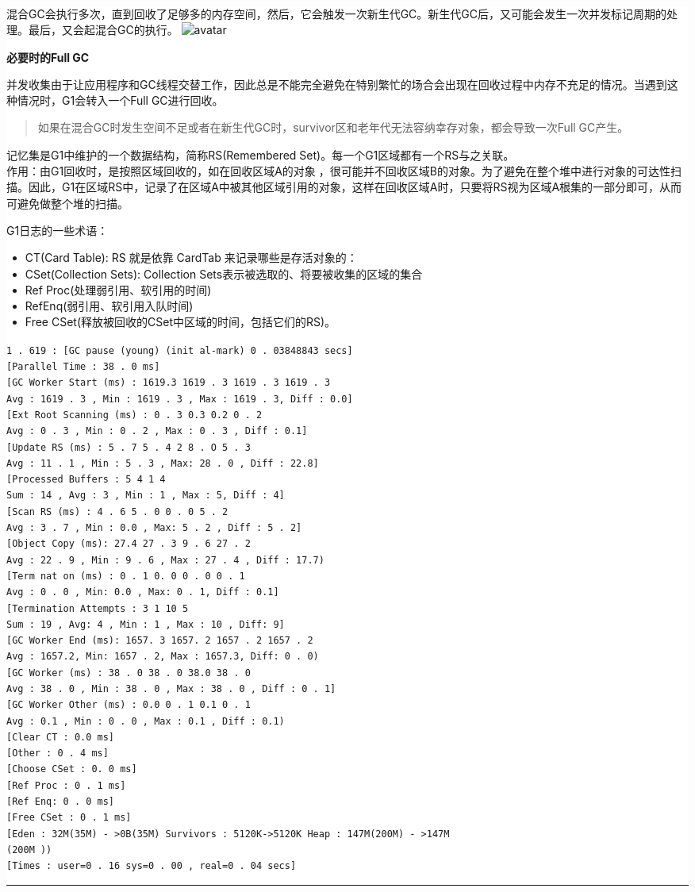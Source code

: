 混合GC会执行多次，直到回收了足够多的内存空间，然后，它会触发一次新生代GC。新生代GC后，又可能会发生一次并发标记周期的处理。最后，又会起混合GC的执行。
![avatar](https://raw.githubusercontent.com/rbmonster/file-storage/main/learning-note/learning/jvm/g1-MixedGC.png)

**必要时的Full GC**

并发收集由于让应用程序和GC线程交替工作，因此总是不能完全避免在特别繁忙的场合会出现在回收过程中内存不充足的情况。当遇到这种情况时，G1会转入一个Full GC进行回收。
> 如果在混合GC时发生空间不足或者在新生代GC时，survivor区和老年代无法容纳幸存对象，都会导致一次Full GC产生。

记忆集是G1中维护的一个数据结构，简称RS(Remembered Set)。每一个G1区域都有一个RS与之关联。\
作用：由G1回收时，是按照区域回收的，如在回收区域A的对象 ，很可能并不回收区域B的对象。为了避免在整个堆中进行对象的可达性扫描。因此，G1在区域RS中，记录了在区域A中被其他区域引用的对象，这样在回收区域A时，只要将RS视为区域A根集的一部分即可，从而可避免做整个堆的扫描。

G1日志的一些术语：
- CT(Card Table): RS 就是依靠 CardTab 来记录哪些是存活对象的：
- CSet(Collection Sets): Collection Sets表示被选取的、将要被收集的区域的集合
- Ref Proc(处理弱引用、软引用的时间)
- RefEnq(弱引用、软引用入队时间)
- Free CSet(释放被回收的CSet中区域的时间，包括它们的RS)。

```
1 . 619 : [GC pause (young) (init al-mark) 0 . 03848843 secs] 
[Parallel Time : 38 . 0 ms] 
[GC Worker Start (ms) : 1619.3 1619 . 3 1619 . 3 1619 . 3 
Avg : 1619 . 3 , Min : 1619 . 3 , Max : 1619 . 3, Diff : 0.0] 
[Ext Root Scanning (ms) : 0 . 3 0.3 0.2 0 . 2 
Avg : 0 . 3 , Min : 0 . 2 , Max : 0 . 3 , Diff : 0.1] 
[Update RS (ms) : 5 . 7 5 . 4 2 8 . O 5 . 3 
Avg : 11 . 1 , Min : 5 . 3 , Max: 28 . 0 , Diff : 22.8] 
[Processed Buffers : 5 4 1 4 
Sum : 14 , Avg : 3 , Min : 1 , Max : 5, Diff : 4] 
[Scan RS (ms) : 4 . 6 5 . 0 0 . 0 5 . 2 
Avg : 3 . 7 , Min : 0.0 , Max: 5 . 2 , Diff : 5 . 2] 
[Object Copy (ms): 27.4 27 . 3 9 . 6 27 . 2 
Avg : 22 . 9 , Min : 9 . 6 , Max : 27 . 4 , Diff : 17.7) 
[Term nat on (ms) : 0 . 1 0. 0 0 . 0 0 . 1 
Avg : 0 . 0 , Min: 0.0 , Max: 0 . 1, Diff : 0.1] 
[Termination Attempts : 3 1 10 5 
Sum : 19 , Avg: 4 , Min : 1 , Max : 10 , Diff: 9] 
[GC Worker End (ms): 1657. 3 1657. 2 1657 . 2 1657 . 2 
Avg : 1657.2, Min: 1657 . 2, Max : 1657.3, Diff: 0 . 0) 
[GC Worker (ms) : 38 . 0 38 . 0 38.0 38 . 0 
Avg : 38 . 0 , Min : 38 . 0 , Max : 38 . 0 , Diff : 0 . 1] 
[GC Worker Other (ms) : 0.0 0 . 1 0.1 0 . 1 
Avg : 0.1 , Min : 0 . 0 , Max : 0.1 , Diff : 0.1) 
[Clear CT : 0.0 ms] 
[Other : 0 . 4 ms] 
[Choose CSet : 0. 0 ms] 
[Ref Proc : 0 . 1 ms] 
[Ref Enq: 0 . 0 ms] 
[Free CSet : 0 . 1 ms] 
[Eden : 32M(35M) - >0B(35M) Survivors : 5120K->5120K Heap : 147M(200M) - >147M 
(200M )) 
[Times : user=0 . 16 sys=0 . 00 , real=0 . 04 secs]
```

--- 